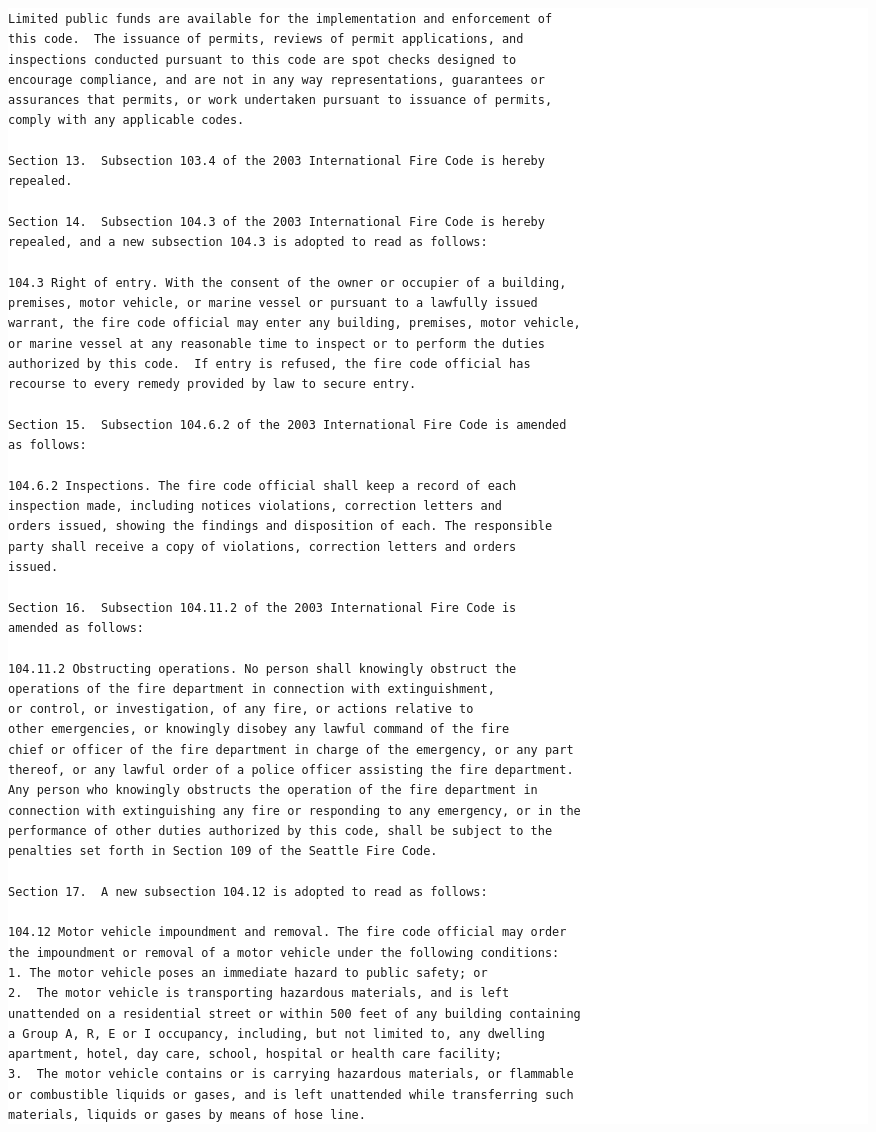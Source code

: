     Limited public funds are available for the implementation and enforcement of  
    this code.  The issuance of permits, reviews of permit applications, and  
    inspections conducted pursuant to this code are spot checks designed to  
    encourage compliance, and are not in any way representations, guarantees or  
    assurances that permits, or work undertaken pursuant to issuance of permits,  
    comply with any applicable codes.  
  
    Section 13.  Subsection 103.4 of the 2003 International Fire Code is hereby  
    repealed.  
  
    Section 14.  Subsection 104.3 of the 2003 International Fire Code is hereby  
    repealed, and a new subsection 104.3 is adopted to read as follows:  
  
    104.3 Right of entry. With the consent of the owner or occupier of a building,  
    premises, motor vehicle, or marine vessel or pursuant to a lawfully issued  
    warrant, the fire code official may enter any building, premises, motor vehicle,  
    or marine vessel at any reasonable time to inspect or to perform the duties  
    authorized by this code.  If entry is refused, the fire code official has  
    recourse to every remedy provided by law to secure entry.  
  
    Section 15.  Subsection 104.6.2 of the 2003 International Fire Code is amended  
    as follows:  
  
    104.6.2 Inspections. The fire code official shall keep a record of each  
    inspection made, including notices violations, correction letters and  
    orders issued, showing the findings and disposition of each. The responsible  
    party shall receive a copy of violations, correction letters and orders  
    issued.  
  
    Section 16.  Subsection 104.11.2 of the 2003 International Fire Code is  
    amended as follows:  
  
    104.11.2 Obstructing operations. No person shall knowingly obstruct the  
    operations of the fire department in connection with extinguishment,   
    or control, or investigation, of any fire, or actions relative to  
    other emergencies, or knowingly disobey any lawful command of the fire  
    chief or officer of the fire department in charge of the emergency, or any part  
    thereof, or any lawful order of a police officer assisting the fire department.  
    Any person who knowingly obstructs the operation of the fire department in  
    connection with extinguishing any fire or responding to any emergency, or in the  
    performance of other duties authorized by this code, shall be subject to the  
    penalties set forth in Section 109 of the Seattle Fire Code.  
  
    Section 17.  A new subsection 104.12 is adopted to read as follows:  
  
    104.12 Motor vehicle impoundment and removal. The fire code official may order  
    the impoundment or removal of a motor vehicle under the following conditions:  
    1. The motor vehicle poses an immediate hazard to public safety; or  
    2.  The motor vehicle is transporting hazardous materials, and is left  
    unattended on a residential street or within 500 feet of any building containing  
    a Group A, R, E or I occupancy, including, but not limited to, any dwelling  
    apartment, hotel, day care, school, hospital or health care facility;  
    3.  The motor vehicle contains or is carrying hazardous materials, or flammable  
    or combustible liquids or gases, and is left unattended while transferring such  
    materials, liquids or gases by means of hose line.  
  